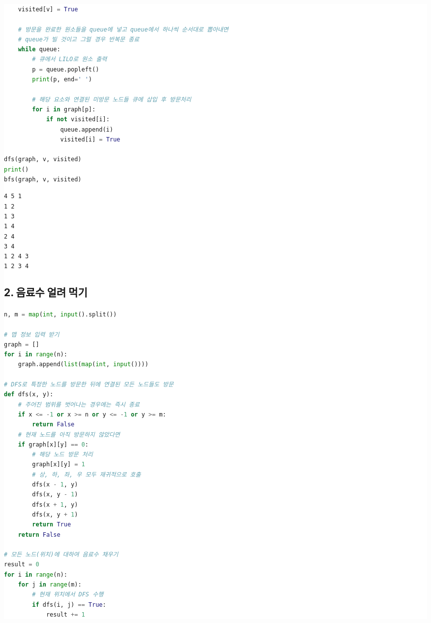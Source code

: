 ```python
    visited[v] = True
    
    # 방문을 완료한 원소들을 queue에 넣고 queue에서 하나씩 순서대로 뽑아내면
    # queue가 빌 것이고 그럴 경우 반복문 종료
    while queue:
        # 큐에서 LILO로 원소 출력
        p = queue.popleft()
        print(p, end=' ')
        
        # 해당 요소와 연결된 미방문 노드들 큐에 삽입 후 방문처리
        for i in graph[p]:
            if not visited[i]:
                queue.append(i)
                visited[i] = True
                
dfs(graph, v, visited)
print()
bfs(graph, v, visited)
```

    4 5 1
    1 2
    1 3
    1 4
    2 4
    3 4
    1 2 4 3 
    1 2 3 4 

## 2. 음료수 얼려 먹기


```python
n, m = map(int, input().split())

# 맵 정보 입력 받기
graph = []
for i in range(n):
    graph.append(list(map(int, input())))
    
# DFS로 특정한 노드를 방문한 뒤에 연결된 모든 노드들도 방문
def dfs(x, y):
    # 주어진 범위를 벗어나는 경우에는 즉시 종료
    if x <= -1 or x >= n or y <= -1 or y >= m:
        return False
    # 현재 노드를 아직 방문하지 않았다면
    if graph[x][y] == 0:
        # 해당 노드 방문 처리
        graph[x][y] = 1
        # 상, 하, 좌, 우 모두 재귀적으로 호출
        dfs(x - 1, y)
        dfs(x, y - 1)
        dfs(x + 1, y)
        dfs(x, y + 1)
        return True
    return False

# 모든 노드(위치)에 대하여 음료수 채우기
result = 0
for i in range(n):
    for j in range(m):
        # 현재 위치에서 DFS 수행
        if dfs(i, j) == True:
            result += 1
```